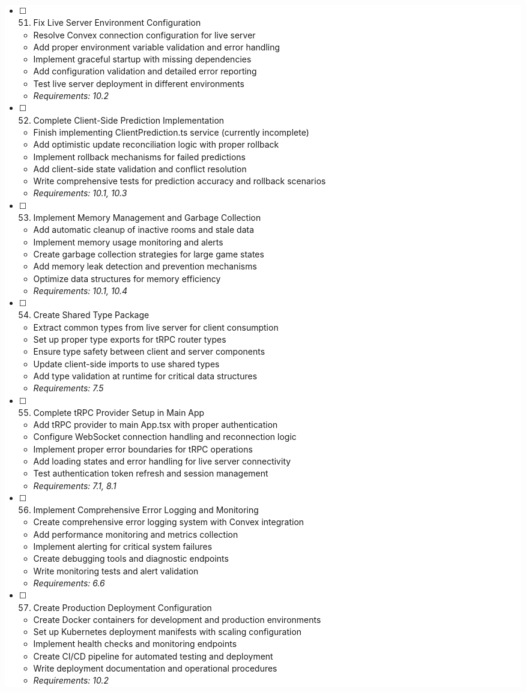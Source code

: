 - [ ] 51. Fix Live Server Environment Configuration
  - Resolve Convex connection configuration for live server
  - Add proper environment variable validation and error handling
  - Implement graceful startup with missing dependencies
  - Add configuration validation and detailed error reporting
  - Test live server deployment in different environments
  - _Requirements: 10.2_

- [ ] 52. Complete Client-Side Prediction Implementation
  - Finish implementing ClientPrediction.ts service (currently incomplete)
  - Add optimistic update reconciliation logic with proper rollback
  - Implement rollback mechanisms for failed predictions
  - Add client-side state validation and conflict resolution
  - Write comprehensive tests for prediction accuracy and rollback scenarios
  - _Requirements: 10.1, 10.3_

- [ ] 53. Implement Memory Management and Garbage Collection
  - Add automatic cleanup of inactive rooms and stale data
  - Implement memory usage monitoring and alerts
  - Create garbage collection strategies for large game states
  - Add memory leak detection and prevention mechanisms
  - Optimize data structures for memory efficiency
  - _Requirements: 10.1, 10.4_

- [ ] 54. Create Shared Type Package
  - Extract common types from live server for client consumption
  - Set up proper type exports for tRPC router types
  - Ensure type safety between client and server components
  - Update client-side imports to use shared types
  - Add type validation at runtime for critical data structures
  - _Requirements: 7.5_

- [ ] 55. Complete tRPC Provider Setup in Main App
  - Add tRPC provider to main App.tsx with proper authentication
  - Configure WebSocket connection handling and reconnection logic
  - Implement proper error boundaries for tRPC operations
  - Add loading states and error handling for live server connectivity
  - Test authentication token refresh and session management
  - _Requirements: 7.1, 8.1_

- [ ] 56. Implement Comprehensive Error Logging and Monitoring
  - Create comprehensive error logging system with Convex integration
  - Add performance monitoring and metrics collection
  - Implement alerting for critical system failures
  - Create debugging tools and diagnostic endpoints
  - Write monitoring tests and alert validation
  - _Requirements: 6.6_

- [ ] 57. Create Production Deployment Configuration
  - Create Docker containers for development and production environments
  - Set up Kubernetes deployment manifests with scaling configuration
  - Implement health checks and monitoring endpoints
  - Create CI/CD pipeline for automated testing and deployment
  - Write deployment documentation and operational procedures
  - _Requirements: 10.2_
